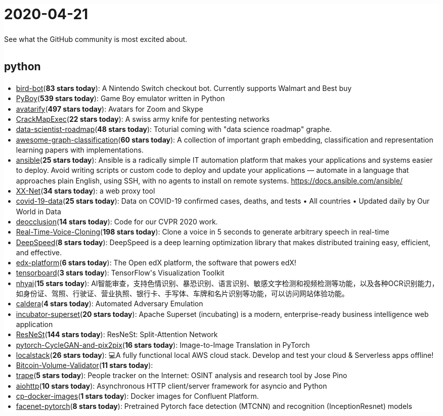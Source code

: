 # 2020-04-21
See what the GitHub community is most excited about.

## python
+ [bird-bot](https://github.com/natewong1313/bird-bot)(**83 stars today**): A Nintendo Switch checkout bot. Currently supports Walmart and Best buy
+ [PyBoy](https://github.com/Baekalfen/PyBoy)(**539 stars today**): Game Boy emulator written in Python
+ [avatarify](https://github.com/alievk/avatarify)(**497 stars today**): Avatars for Zoom and Skype
+ [CrackMapExec](https://github.com/byt3bl33d3r/CrackMapExec)(**22 stars today**): A swiss army knife for pentesting networks
+ [data-scientist-roadmap](https://github.com/MrMimic/data-scientist-roadmap)(**48 stars today**): Toturial coming with "data science roadmap" graphe.
+ [awesome-graph-classification](https://github.com/benedekrozemberczki/awesome-graph-classification)(**60 stars today**): A collection of important graph embedding, classification and representation learning papers with implementations.
+ [ansible](https://github.com/ansible/ansible)(**25 stars today**): Ansible is a radically simple IT automation platform that makes your applications and systems easier to deploy. Avoid writing scripts or custom code to deploy and update your applications — automate in a language that approaches plain English, using SSH, with no agents to install on remote systems. https://docs.ansible.com/ansible/
+ [XX-Net](https://github.com/XX-net/XX-Net)(**34 stars today**): a web proxy tool
+ [covid-19-data](https://github.com/owid/covid-19-data)(**25 stars today**): Data on COVID-19 confirmed cases, deaths, and tests • All countries • Updated daily by Our World in Data
+ [deocclusion](https://github.com/XiaohangZhan/deocclusion)(**14 stars today**): Code for our CVPR 2020 work.
+ [Real-Time-Voice-Cloning](https://github.com/CorentinJ/Real-Time-Voice-Cloning)(**198 stars today**): Clone a voice in 5 seconds to generate arbitrary speech in real-time
+ [DeepSpeed](https://github.com/microsoft/DeepSpeed)(**8 stars today**): DeepSpeed is a deep learning optimization library that makes distributed training easy, efficient, and effective.
+ [edx-platform](https://github.com/edx/edx-platform)(**6 stars today**): The Open edX platform, the software that powers edX!
+ [tensorboard](https://github.com/tensorflow/tensorboard)(**3 stars today**): TensorFlow's Visualization Toolkit
+ [nhyai](https://github.com/wangshujingscan/nhyai)(**15 stars today**): AI智能审查，支持色情识别、暴恐识别、语言识别、敏感文字检测和视频检测等功能，以及各种OCR识别能力，如身份证、驾照、行驶证、营业执照、银行卡、手写体、车牌和名片识别等功能，可以访问网站体验功能。
+ [caldera](https://github.com/mitre/caldera)(**4 stars today**): Automated Adversary Emulation
+ [incubator-superset](https://github.com/apache/incubator-superset)(**20 stars today**): Apache Superset (incubating) is a modern, enterprise-ready business intelligence web application
+ [ResNeSt](https://github.com/zhanghang1989/ResNeSt)(**144 stars today**): ResNeSt: Split-Attention Network
+ [pytorch-CycleGAN-and-pix2pix](https://github.com/junyanz/pytorch-CycleGAN-and-pix2pix)(**16 stars today**): Image-to-Image Translation in PyTorch
+ [localstack](https://github.com/localstack/localstack)(**26 stars today**): 💻A fully functional local AWS cloud stack. Develop and test your cloud & Serverless apps offline!
+ [Bitcoin-Volume-Validator](https://github.com/Whalepool/Bitcoin-Volume-Validator)(**11 stars today**): 
+ [trape](https://github.com/jofpin/trape)(**5 stars today**): People tracker on the Internet: OSINT analysis and research tool by Jose Pino
+ [aiohttp](https://github.com/aio-libs/aiohttp)(**10 stars today**): Asynchronous HTTP client/server framework for asyncio and Python
+ [cp-docker-images](https://github.com/confluentinc/cp-docker-images)(**1 stars today**): Docker images for Confluent Platform.
+ [facenet-pytorch](https://github.com/timesler/facenet-pytorch)(**8 stars today**): Pretrained Pytorch face detection (MTCNN) and recognition (InceptionResnet) models
